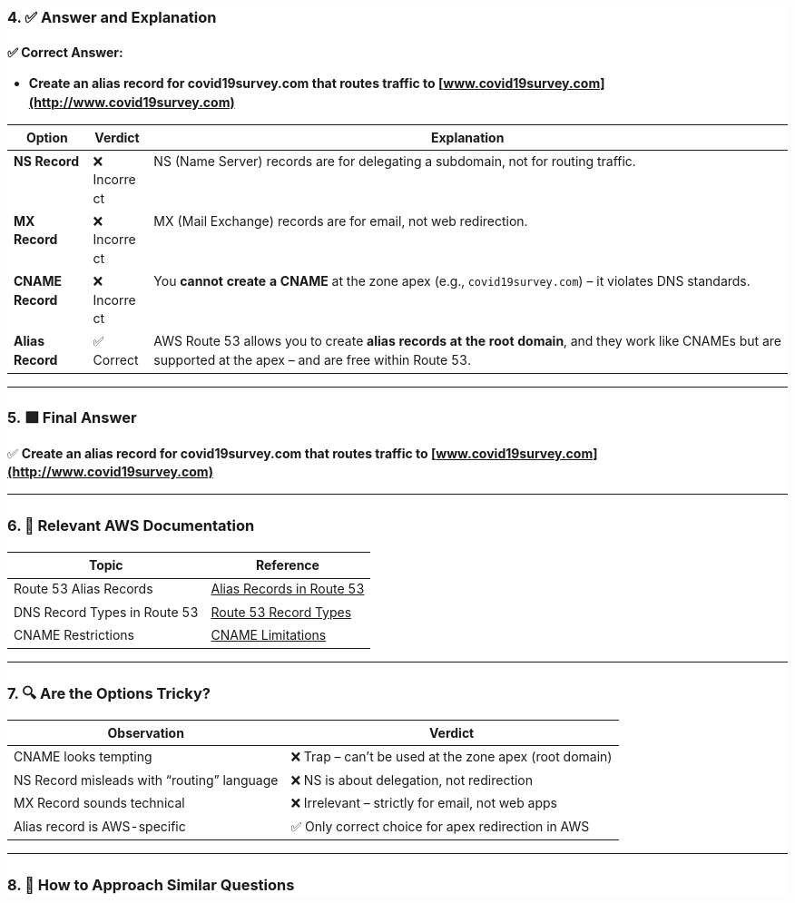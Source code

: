 
### 4. ✅ Answer and Explanation

**✅ Correct Answer:**

- **Create an alias record for covid19survey.com that routes traffic to [www.covid19survey.com](http://www.covid19survey.com)**

| Option           | Verdict      | Explanation                                                                                                                                                     |
| ---------------- | ------------ | --------------------------------------------------------------------------------------------------------------------------------------------------------------- |
| **NS Record**    | ❌ Incorrect | NS (Name Server) records are for delegating a subdomain, not for routing traffic.                                                                               |
| **MX Record**    | ❌ Incorrect | MX (Mail Exchange) records are for email, not web redirection.                                                                                                  |
| **CNAME Record** | ❌ Incorrect | You **cannot create a CNAME** at the zone apex (e.g., `covid19survey.com`) – it violates DNS standards.                                                         |
| **Alias Record** | ✅ Correct   | AWS Route 53 allows you to create **alias records at the root domain**, and they work like CNAMEs but are supported at the apex – and are free within Route 53. |

---

### 5. 🟩 Final Answer

✅ **Create an alias record for covid19survey.com that routes traffic to [www.covid19survey.com](http://www.covid19survey.com)**

---

### 6. 📄 Relevant AWS Documentation

| Topic                        | Reference                                                                                                                                                   |
| ---------------------------- | ----------------------------------------------------------------------------------------------------------------------------------------------------------- |
| Route 53 Alias Records       | [Alias Records in Route 53](https://docs.aws.amazon.com/Route53/latest/DeveloperGuide/routing-to-elb-load-balancer.html#routing-to-elb-load-balancer-alias) |
| DNS Record Types in Route 53 | [Route 53 Record Types](https://docs.aws.amazon.com/Route53/latest/DeveloperGuide/ResourceRecordTypes.html)                                                 |
| CNAME Restrictions           | [CNAME Limitations](https://docs.aws.amazon.com/Route53/latest/DeveloperGuide/ResourceRecordTypes.html#CNAMEFormat)                                         |

---

### 7. 🔍 Are the Options Tricky?

| Observation                                | Verdict                                                |
| ------------------------------------------ | ------------------------------------------------------ |
| CNAME looks tempting                       | ❌ Trap – can’t be used at the zone apex (root domain) |
| NS Record misleads with “routing” language | ❌ NS is about delegation, not redirection             |
| MX Record sounds technical                 | ❌ Irrelevant – strictly for email, not web apps       |
| Alias record is AWS-specific               | ✅ Only correct choice for apex redirection in AWS     |

---

### 8. 🧭 How to Approach Similar Questions
